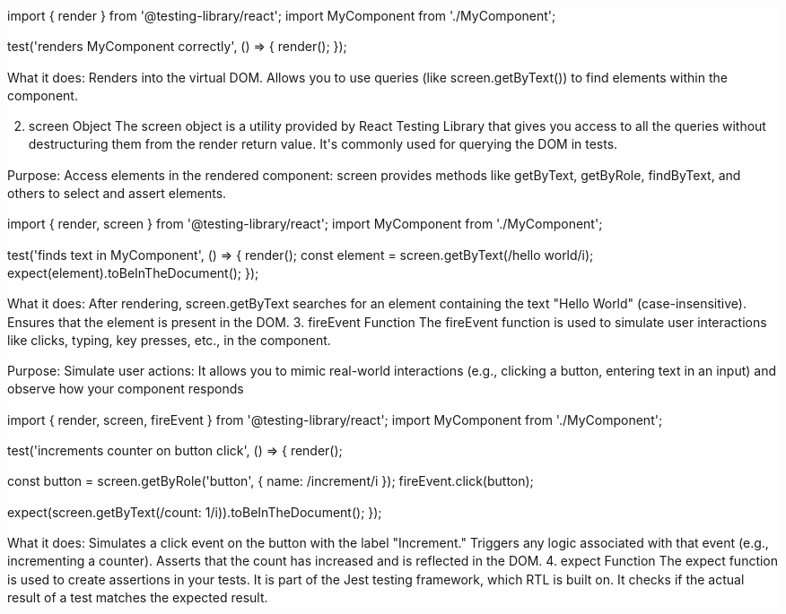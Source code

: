 import { render } from '@testing-library/react';
import MyComponent from './MyComponent';

test('renders MyComponent correctly', () => {
  render(<MyComponent />);
});

What it does:
Renders <MyComponent /> into the virtual DOM.
Allows you to use queries (like screen.getByText()) to find elements within the component.


2. screen Object
The screen object is a utility provided by React Testing Library that gives you access to all the queries without destructuring them from the render return value. It's commonly used for querying the DOM in tests.

Purpose:
Access elements in the rendered component: screen provides methods like getByText, getByRole, findByText, and others to select and assert elements.


import { render, screen } from '@testing-library/react';
import MyComponent from './MyComponent';

test('finds text in MyComponent', () => {
  render(<MyComponent />);
  const element = screen.getByText(/hello world/i);
  expect(element).toBeInTheDocument();
});


What it does:
After rendering, screen.getByText searches for an element containing the text "Hello World" (case-insensitive).
Ensures that the element is present in the DOM.
3. fireEvent Function
The fireEvent function is used to simulate user interactions like clicks, typing, key presses, etc., in the component.

Purpose:
Simulate user actions: It allows you to mimic real-world interactions (e.g., clicking a button, entering text in an input) and observe how your component responds

import { render, screen, fireEvent } from '@testing-library/react';
import MyComponent from './MyComponent';

test('increments counter on button click', () => {
  render(<MyComponent />);
  
  const button = screen.getByRole('button', { name: /increment/i });
  fireEvent.click(button);

  expect(screen.getByText(/count: 1/i)).toBeInTheDocument();
});

What it does:
Simulates a click event on the button with the label "Increment."
Triggers any logic associated with that event (e.g., incrementing a counter).
Asserts that the count has increased and is reflected in the DOM.
4. expect Function
The expect function is used to create assertions in your tests. It is part of the Jest testing framework, which RTL is built on. It checks if the actual result of a test matches the expected result.
